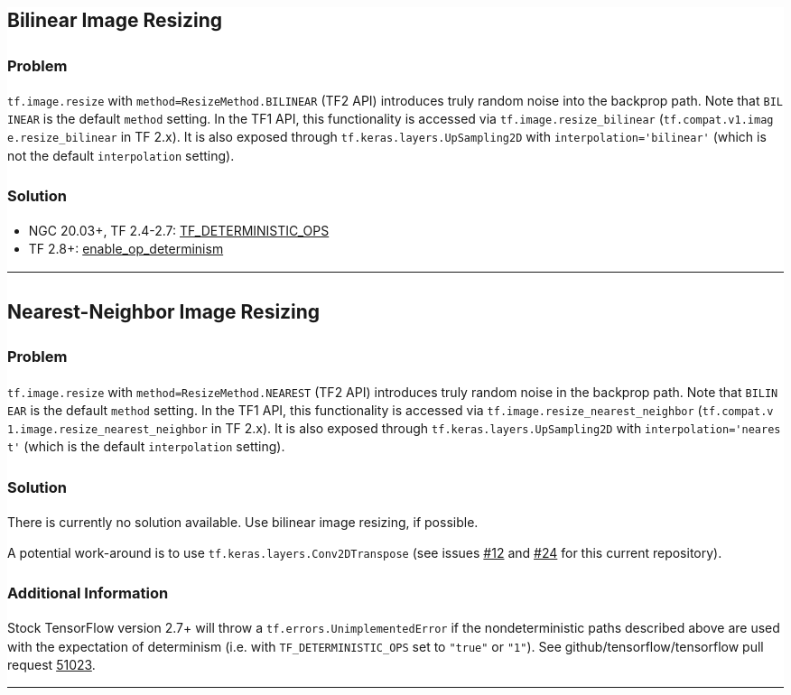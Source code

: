 
<a name="resize-bilinear"></a>
## Bilinear Image Resizing

### Problem

`tf.image.resize` with `method=ResizeMethod.BILINEAR` (TF2 API) introduces truly
random noise into the backprop path. Note that `BILINEAR` is the default
`method` setting. In the TF1 API, this functionality is accessed via
`tf.image.resize_bilinear` (`tf.compat.v1.image.resize_bilinear` in TF 2.x). It
is also exposed through `tf.keras.layers.UpSampling2D` with
`interpolation='bilinear'` (which is not the default `interpolation` setting).

### Solution

  * NGC 20.03+, TF 2.4-2.7: [TF_DETERMINISTIC_OPS](#TF_DETERMINISTIC_OPS)
  * TF 2.8+: [enable_op_determinism](#enable_op_determinism)

---

<a name="resize-nearest"></a>
## Nearest-Neighbor Image Resizing

### Problem

`tf.image.resize` with `method=ResizeMethod.NEAREST` (TF2 API) introduces truly
random noise in the backprop path. Note that `BILINEAR` is the default `method`
setting. In the TF1 API, this functionality is accessed via
`tf.image.resize_nearest_neighbor` (`tf.compat.v1.image.resize_nearest_neighbor`
in TF 2.x). It is also exposed through `tf.keras.layers.UpSampling2D` with
`interpolation='nearest'` (which is the default `interpolation` setting).

### Solution

There is currently no solution available. Use bilinear image resizing, if
possible.

A potential work-around is to use `tf.keras.layers.Conv2DTranspose` (see
issues [#12](https://github.com/NVIDIA/framework-determinism/issues/12) and
[#24](https://github.com/NVIDIA/framework-determinism/issues/24) for this
current repository).

### Additional Information

Stock TensorFlow version 2.7+ will throw a `tf.errors.UnimplementedError` if the
nondeterministic paths described above are used with the expectation of
determinism (i.e. with `TF_DETERMINISTIC_OPS` set to `"true"` or `"1"`). See
github/tensorflow/tensorflow pull request
[51023][51023].

---


[10857]: https://github.com/tensorflow/tensorflow/issues/10857
[18037]: https://github.com/tensorflow/tensorflow/issues/18037
[38151]: https://github.com/tensorflow/tensorflow/issues/38151
[38185]: https://github.com/tensorflow/tensorflow/issues/38185
[39751]: https://github.com/tensorflow/tensorflow/issues/39751
[42033]: https://github.com/tensorflow/tensorflow/issues/42033
[47174]: https://github.com/tensorflow/tensorflow/issues/47174
[47419]: https://github.com/tensorflow/tensorflow/pull/47419
[47749]: https://github.com/tensorflow/tensorflow/pull/47749
[47772]: https://github.com/tensorflow/tensorflow/pull/47772
[47925]: https://github.com/tensorflow/tensorflow/pull/47925
[47974]: https://github.com/tensorflow/tensorflow/pull/47974
[48905]: https://github.com/tensorflow/tensorflow/pull/48905
[49178]: https://github.com/tensorflow/tensorflow/pull/49178
[50070]: https://github.com/tensorflow/tensorflow/pull/50070
[50355]: https://github.com/tensorflow/tensorflow/pull/50355
[50505]: https://github.com/tensorflow/tensorflow/pull/50505
[51023]: https://github.com/tensorflow/tensorflow/pull/51023
[51140]: https://github.com/tensorflow/tensorflow/pull/51140
[51392]: https://github.com/tensorflow/tensorflow/pull/51392
[51861]: https://github.com/tensorflow/tensorflow/pull/51861
[51920]: https://github.com/tensorflow/tensorflow/pull/51920
[52227]: https://github.com/tensorflow/tensorflow/pull/52227
[53771]: https://github.com/tensorflow/tensorflow/issues/53771
[54119]: https://github.com/tensorflow/tensorflow/pull/54119
[55657]: https://github.com/tensorflow/tensorflow/pull/55657